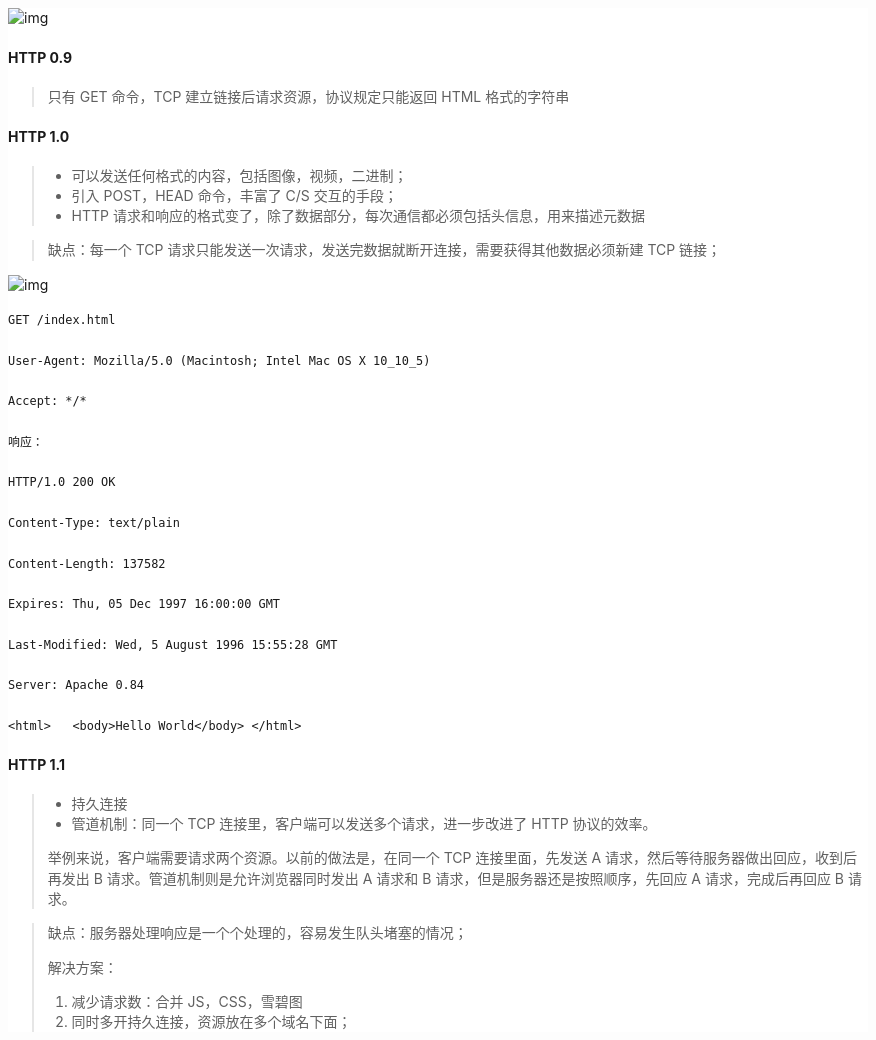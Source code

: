 ![img](https://img-blog.csdnimg.cn/cefbded175644c95b861c66bb0eb6d18.png)

#### HTTP 0.9

> 只有 GET 命令，TCP 建立链接后请求资源，协议规定只能返回 HTML 格式的字符串

#### HTTP 1.0

> - 可以发送任何格式的内容，包括图像，视频，二进制；
> - 引入 POST，HEAD 命令，丰富了 C/S 交互的手段；
> - HTTP 请求和响应的格式变了，除了数据部分，每次通信都必须包括头信息，用来描述元数据

> 缺点：每一个 TCP 请求只能发送一次请求，发送完数据就断开连接，需要获得其他数据必须新建 TCP 链接；

![img](https://img-blog.csdnimg.cn/f0cca5fab08e43d5a68a6876fd0cd413.png)

```http
GET /index.html

User-Agent: Mozilla/5.0 (Macintosh; Intel Mac OS X 10_10_5)

Accept: */*

响应：

HTTP/1.0 200 OK

Content-Type: text/plain

Content-Length: 137582

Expires: Thu, 05 Dec 1997 16:00:00 GMT

Last-Modified: Wed, 5 August 1996 15:55:28 GMT

Server: Apache 0.84

<html>   <body>Hello World</body> </html>

```

#### HTTP 1.1

> - 持久连接
> - 管道机制：同一个 TCP 连接里，客户端可以发送多个请求，进一步改进了 HTTP 协议的效率。
>
> 举例来说，客户端需要请求两个资源。以前的做法是，在同一个 TCP 连接里面，先发送 A 请求，然后等待服务器做出回应，收到后再发出 B 请求。管道机制则是允许浏览器同时发出 A 请求和 B 请求，但是服务器还是按照顺序，先回应 A 请求，完成后再回应 B 请求。

> 缺点：服务器处理响应是一个个处理的，容易发生队头堵塞的情况；
>
> 解决方案：
>
> 1. 减少请求数：合并 JS，CSS，雪碧图
> 2. 同时多开持久连接，资源放在多个域名下面；
